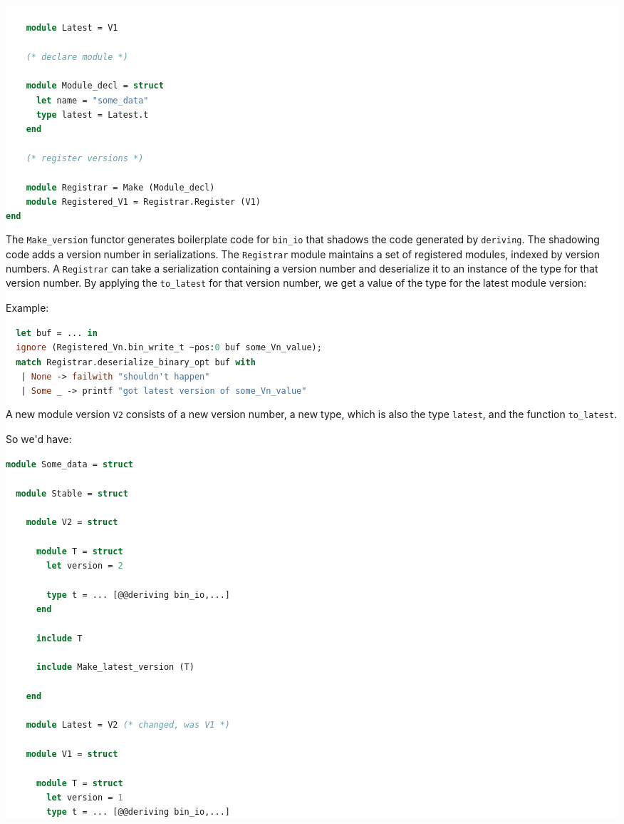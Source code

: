 ```ocaml

    module Latest = V1

    (* declare module *)

    module Module_decl = struct
      let name = "some_data"
      type latest = Latest.t
    end

    (* register versions *)

    module Registrar = Make (Module_decl)
    module Registered_V1 = Registrar.Register (V1)
end
```

The `Make_version` functor generates boilerplate code for `bin_io` that shadows
the code generated by `deriving`. The shadowing code adds a version number in
serializations. The `Registrar` module maintains a set of registered modules,
indexed by version numbers. A `Registrar` can take a serialization containing a
version number and deserialize it to an instance of the type for that version
number. By applying the `to_latest` for that version number, we get a value of
the type for the latest module version:

Example:

```ocaml
  let buf = ... in
  ignore (Registered_Vn.bin_write_t ~pos:0 buf some_Vn_value);
  match Registrar.deserialize_binary_opt buf with
   | None -> failwith "shouldn't happen"
   | Some _ -> printf "got latest version of some_Vn_value"
```

A new module version `V2` consists of a new version number, a new type, which is
also the type `latest`, and the function `to_latest`.

So we'd have:

```ocaml
module Some_data = struct

  module Stable = struct

    module V2 = struct

	  module T = struct
        let version = 2

        type t = ... [@@deriving bin_io,...]
	  end

      include T

      include Make_latest_version (T)

    end

    module Latest = V2 (* changed, was V1 *)

    module V1 = struct

	  module T = struct
        let version = 1
        type t = ... [@@deriving bin_io,...]
```